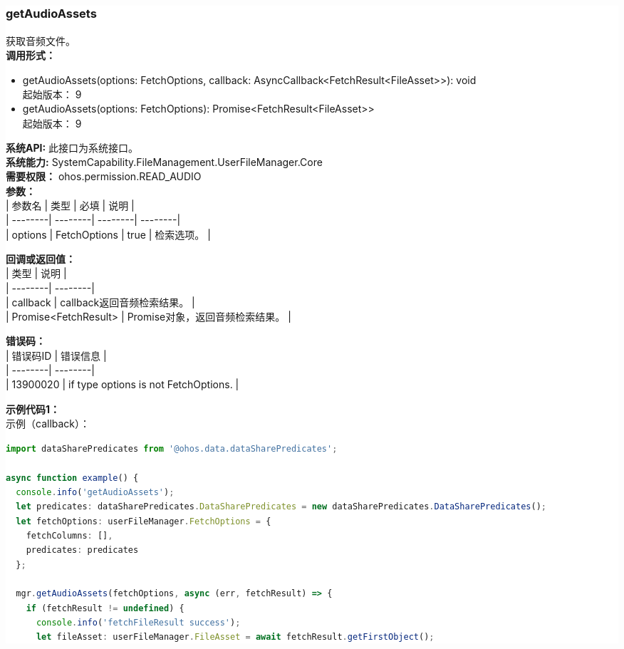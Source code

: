     
### getAudioAssets    
获取音频文件。  
 **调用形式：**     
    
- getAudioAssets(options: FetchOptions, callback: AsyncCallback\<FetchResult\<FileAsset>>): void    
起始版本： 9    
- getAudioAssets(options: FetchOptions): Promise\<FetchResult\<FileAsset>>    
起始版本： 9  
  
 **系统API:**  此接口为系统接口。  
 **系统能力:**  SystemCapability.FileManagement.UserFileManager.Core  
 **需要权限：** ohos.permission.READ_AUDIO    
 **参数：**     
| 参数名 | 类型 | 必填 | 说明 |  
| --------| --------| --------| --------|  
| options | FetchOptions | true | 检索选项。 |  
    
 **回调或返回值：**     
| 类型 | 说明 |  
| --------| --------|  
| callback | callback返回音频检索结果。 |  
| Promise<FetchResult<FileAsset>> | Promise对象，返回音频检索结果。 |  
    
    
 **错误码：**     
| 错误码ID | 错误信息 |  
| --------| --------|  
| 13900020 | if type options is not FetchOptions. |  
    
 **示例代码1：**   
示例（callback）：  
```ts    
import dataSharePredicates from '@ohos.data.dataSharePredicates';  
  
async function example() {  
  console.info('getAudioAssets');  
  let predicates: dataSharePredicates.DataSharePredicates = new dataSharePredicates.DataSharePredicates();  
  let fetchOptions: userFileManager.FetchOptions = {  
    fetchColumns: [],  
    predicates: predicates  
  };  
  
  mgr.getAudioAssets(fetchOptions, async (err, fetchResult) => {  
    if (fetchResult != undefined) {  
      console.info('fetchFileResult success');  
      let fileAsset: userFileManager.FileAsset = await fetchResult.getFirstObject();  
